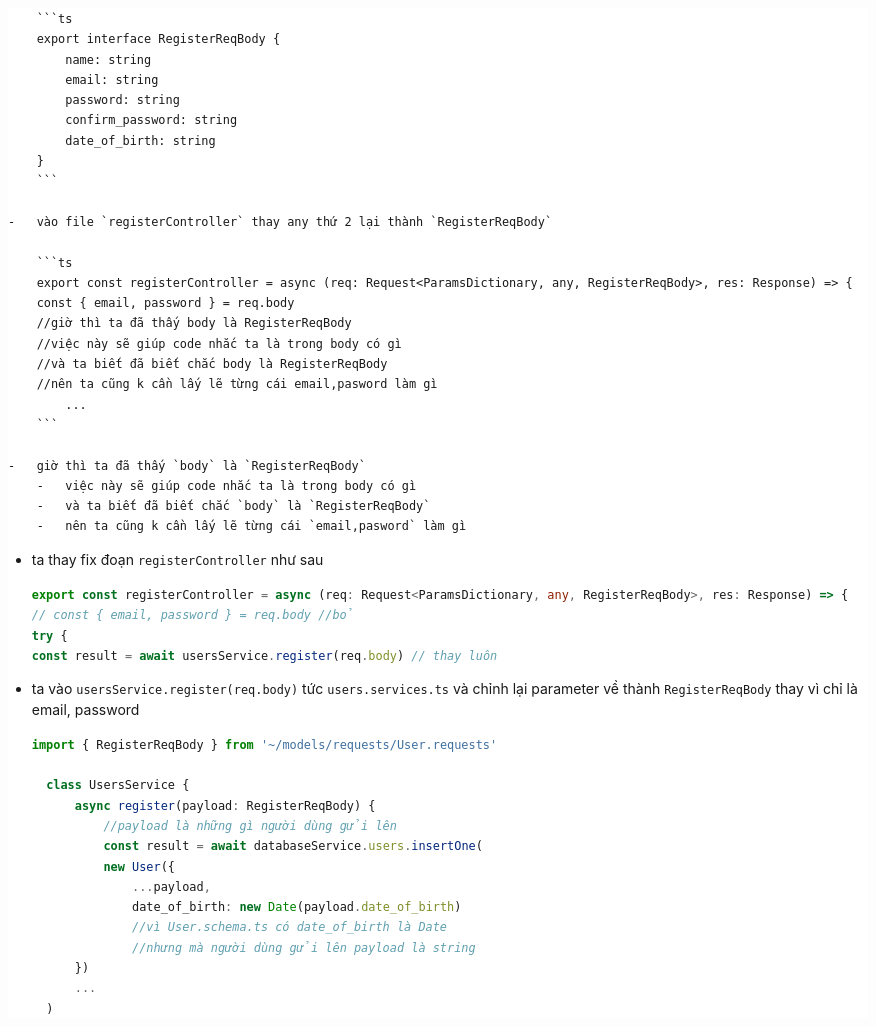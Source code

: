         ```ts
        export interface RegisterReqBody {
            name: string
            email: string
            password: string
            confirm_password: string
            date_of_birth: string
        }
        ```

    -   vào file `registerController` thay any thứ 2 lại thành `RegisterReqBody`

        ```ts
        export const registerController = async (req: Request<ParamsDictionary, any, RegisterReqBody>, res: Response) => {
        const { email, password } = req.body
        //giờ thì ta đã thấy body là RegisterReqBody
        //việc này sẽ giúp code nhắc ta là trong body có gì
        //và ta biết đã biết chắc body là RegisterReqBody
        //nên ta cũng k cần lấy lẽ từng cái email,pasword làm gì
            ...
        ```

    -   giờ thì ta đã thấy `body` là `RegisterReqBody`
        -   việc này sẽ giúp code nhắc ta là trong body có gì
        -   và ta biết đã biết chắc `body` là `RegisterReqBody`
        -   nên ta cũng k cần lấy lẽ từng cái `email,pasword` làm gì

-   ta thay fix đoạn `registerController` như sau
    ```ts
    export const registerController = async (req: Request<ParamsDictionary, any, RegisterReqBody>, res: Response) => {
    // const { email, password } = req.body //bỏ
    try {
    const result = await usersService.register(req.body) // thay luôn
    ```
-   ta vào `usersService.register(req.body)` tức `users.services.ts` và chỉnh lại parameter về thành `RegisterReqBody` thay vì chỉ là email, password

    ```ts
    import { RegisterReqBody } from '~/models/requests/User.requests'

      class UsersService {
          async register(payload: RegisterReqBody) {
              //payload là những gì người dùng gửi lên
              const result = await databaseService.users.insertOne(
              new User({
                  ...payload,
                  date_of_birth: new Date(payload.date_of_birth)
                  //vì User.schema.ts có date_of_birth là Date
                  //nhưng mà người dùng gửi lên payload là string
          })
          ...
      )
    ```
